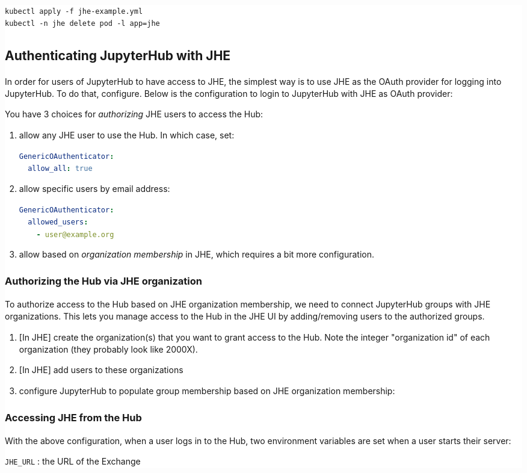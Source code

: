   ```shell-session
   kubectl apply -f jhe-example.yml
   kubectl -n jhe delete pod -l app=jhe
   ```

## Authenticating JupyterHub with JHE

In order for users of JupyterHub to have access to JHE,
the simplest way is to use JHE as the OAuth provider for logging into JupyterHub.
To do that, configure.
Below is the configuration to login to JupyterHub with JHE as OAuth provider:

```{literalinclude} examples/hub-jhe-auth.yaml
```

You have 3 choices for _authorizing_ JHE users to access the Hub:

1. allow any JHE user to use the Hub. In which case, set:

   ```yaml
   GenericOAuthenticator:
     allow_all: true
   ```

1. allow specific users by email address:

   ```yaml
   GenericOAuthenticator:
     allowed_users:
       - user@example.org
   ```

1. allow based on _organization membership_ in JHE, which requires a bit more configuration.

### Authorizing the Hub via JHE organization

To authorize access to the Hub based on JHE organization membership,
we need to connect JupyterHub groups with JHE organizations.
This lets you manage access to the Hub in the JHE UI
by adding/removing users to the authorized groups.

1. [In JHE] create the organization(s) that you want to grant access to the Hub. Note the integer "organization id" of each organization (they probably look like 2000X).

1. [In JHE] add users to these organizations

1. configure JupyterHub to populate group membership based on JHE organization membership:

   ```{literalinclude} examples/hub-jhe-access-groups.yaml
   ```

### Accessing JHE from the Hub

With the above configuration, when a user logs in to the Hub,
two environment variables are set when a user starts their server:

`JHE_URL`
: the URL of the Exchange
